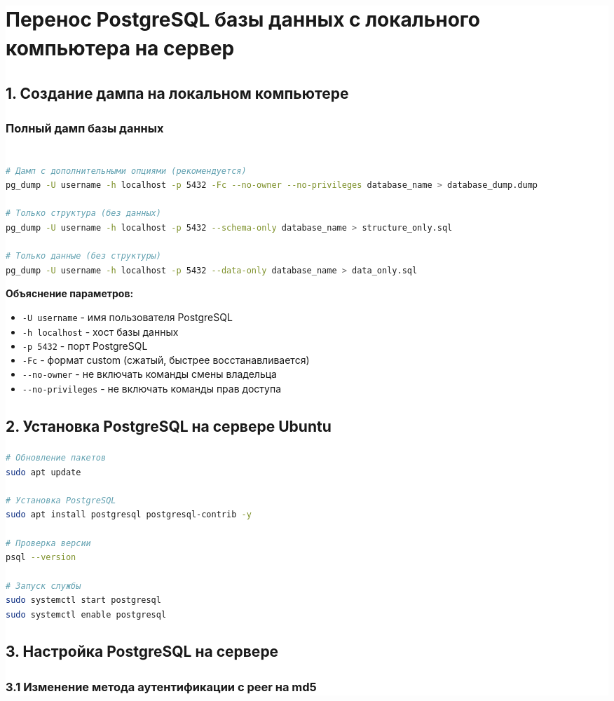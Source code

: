 # Перенос PostgreSQL базы данных с локального компьютера на сервер

## 1. Создание дампа на локальном компьютере

### Полный дамп базы данных

```bash

# Дамп с дополнительными опциями (рекомендуется)
pg_dump -U username -h localhost -p 5432 -Fc --no-owner --no-privileges database_name > database_dump.dump

# Только структура (без данных)
pg_dump -U username -h localhost -p 5432 --schema-only database_name > structure_only.sql

# Только данные (без структуры)
pg_dump -U username -h localhost -p 5432 --data-only database_name > data_only.sql
```

**Объяснение параметров:**

- `-U username` - имя пользователя PostgreSQL
- `-h localhost` - хост базы данных
- `-p 5432` - порт PostgreSQL
- `-Fc` - формат custom (сжатый, быстрее восстанавливается)
- `--no-owner` - не включать команды смены владельца
- `--no-privileges` - не включать команды прав доступа

## 2. Установка PostgreSQL на сервере Ubuntu

```bash
# Обновление пакетов
sudo apt update

# Установка PostgreSQL
sudo apt install postgresql postgresql-contrib -y

# Проверка версии
psql --version

# Запуск службы
sudo systemctl start postgresql
sudo systemctl enable postgresql
```

## 3. Настройка PostgreSQL на сервере

### 3.1 Изменение метода аутентификации с peer на md5
